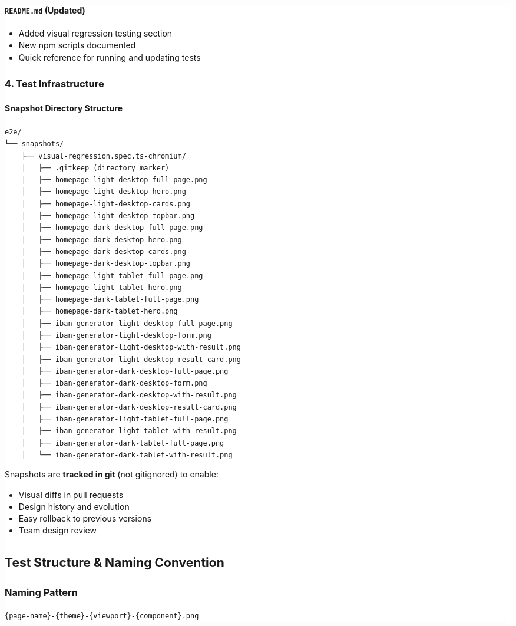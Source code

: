 #### `README.md` (Updated)
- Added visual regression testing section
- New npm scripts documented
- Quick reference for running and updating tests

### 4. Test Infrastructure

#### Snapshot Directory Structure
```
e2e/
└── snapshots/
    ├── visual-regression.spec.ts-chromium/
    │   ├── .gitkeep (directory marker)
    │   ├── homepage-light-desktop-full-page.png
    │   ├── homepage-light-desktop-hero.png
    │   ├── homepage-light-desktop-cards.png
    │   ├── homepage-light-desktop-topbar.png
    │   ├── homepage-dark-desktop-full-page.png
    │   ├── homepage-dark-desktop-hero.png
    │   ├── homepage-dark-desktop-cards.png
    │   ├── homepage-dark-desktop-topbar.png
    │   ├── homepage-light-tablet-full-page.png
    │   ├── homepage-light-tablet-hero.png
    │   ├── homepage-dark-tablet-full-page.png
    │   ├── homepage-dark-tablet-hero.png
    │   ├── iban-generator-light-desktop-full-page.png
    │   ├── iban-generator-light-desktop-form.png
    │   ├── iban-generator-light-desktop-with-result.png
    │   ├── iban-generator-light-desktop-result-card.png
    │   ├── iban-generator-dark-desktop-full-page.png
    │   ├── iban-generator-dark-desktop-form.png
    │   ├── iban-generator-dark-desktop-with-result.png
    │   ├── iban-generator-dark-desktop-result-card.png
    │   ├── iban-generator-light-tablet-full-page.png
    │   ├── iban-generator-light-tablet-with-result.png
    │   ├── iban-generator-dark-tablet-full-page.png
    │   └── iban-generator-dark-tablet-with-result.png
```

Snapshots are **tracked in git** (not gitignored) to enable:
- Visual diffs in pull requests
- Design history and evolution
- Easy rollback to previous versions
- Team design review

## Test Structure & Naming Convention

### Naming Pattern
```
{page-name}-{theme}-{viewport}-{component}.png
```
